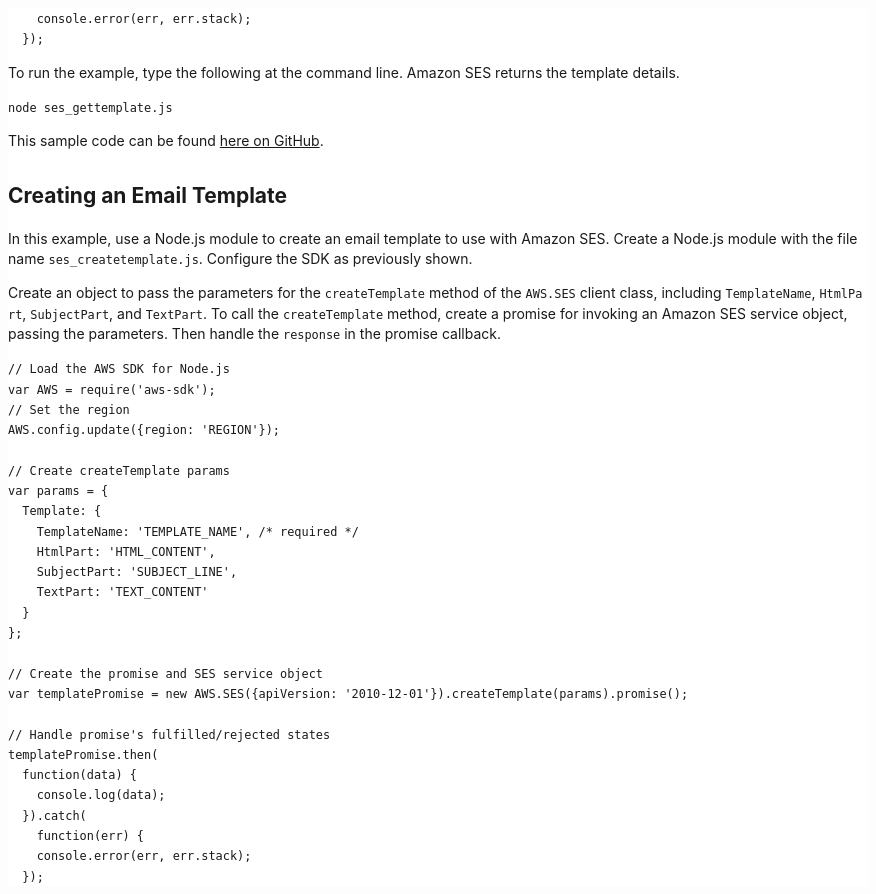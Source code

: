 ```
    console.error(err, err.stack);
  });
```

To run the example, type the following at the command line\. Amazon SES returns the template details\.

```
node ses_gettemplate.js
```

This sample code can be found [here on GitHub](https://github.com/awsdocs/aws-doc-sdk-examples/blob/master/javascript/example_code/ses/ses_gettemplate.js)\.

## Creating an Email Template<a name="ses-examples-create-template"></a>

In this example, use a Node\.js module to create an email template to use with Amazon SES\. Create a Node\.js module with the file name `ses_createtemplate.js`\. Configure the SDK as previously shown\.

Create an object to pass the parameters for the `createTemplate` method of the `AWS.SES` client class, including `TemplateName`, `HtmlPart`, `SubjectPart`, and `TextPart`\. To call the `createTemplate` method, create a promise for invoking an Amazon SES service object, passing the parameters\. Then handle the `response` in the promise callback\.

```
// Load the AWS SDK for Node.js
var AWS = require('aws-sdk');
// Set the region 
AWS.config.update({region: 'REGION'});

// Create createTemplate params
var params = {
  Template: { 
    TemplateName: 'TEMPLATE_NAME', /* required */
    HtmlPart: 'HTML_CONTENT',
    SubjectPart: 'SUBJECT_LINE',
    TextPart: 'TEXT_CONTENT'
  }
};

// Create the promise and SES service object
var templatePromise = new AWS.SES({apiVersion: '2010-12-01'}).createTemplate(params).promise();

// Handle promise's fulfilled/rejected states
templatePromise.then(
  function(data) {
    console.log(data);
  }).catch(
    function(err) {
    console.error(err, err.stack);
  });
```

